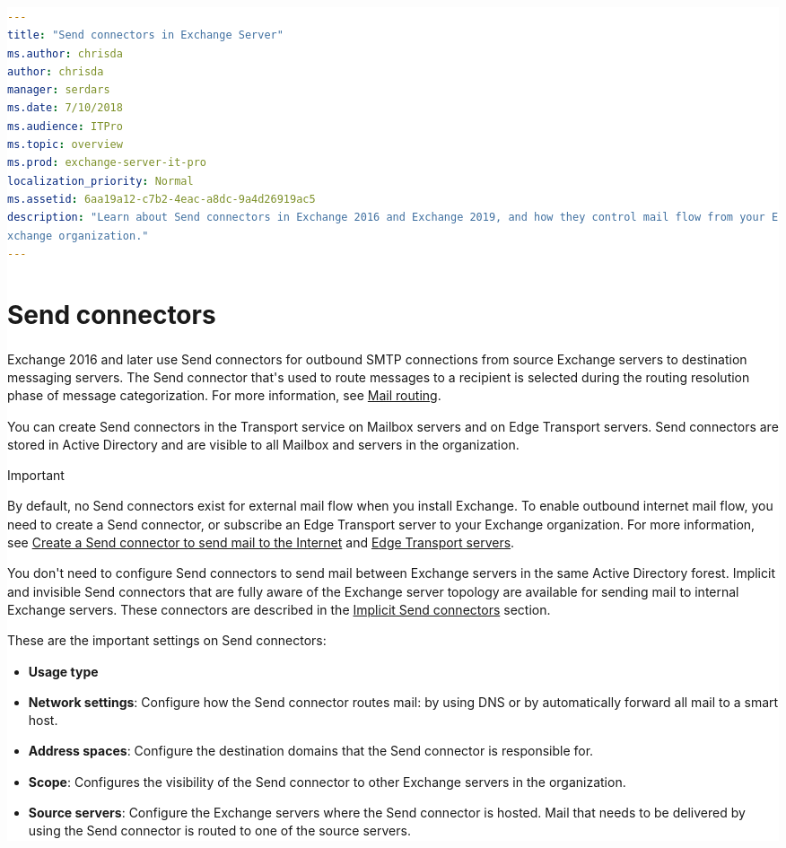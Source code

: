 ```yaml
---
title: "Send connectors in Exchange Server"
ms.author: chrisda
author: chrisda
manager: serdars
ms.date: 7/10/2018
ms.audience: ITPro
ms.topic: overview
ms.prod: exchange-server-it-pro
localization_priority: Normal
ms.assetid: 6aa19a12-c7b2-4eac-a8dc-9a4d26919ac5
description: "Learn about Send connectors in Exchange 2016 and Exchange 2019, and how they control mail flow from your Exchange organization."
---
```


# Send connectors

Exchange 2016 and later use Send connectors for outbound SMTP connections from source Exchange servers to destination messaging servers. The Send connector that's used to route messages to a recipient is selected during the routing resolution phase of message categorization. For more information, see [Mail routing](../../mail-flow/mail-routing/mail-routing.md).
  
You can create Send connectors in the Transport service on Mailbox servers and on Edge Transport servers. Send connectors are stored in Active Directory and are visible to all Mailbox and servers in the organization.
  
> [!IMPORTANT]
>  By default, no Send connectors exist for external mail flow when you install Exchange. To enable outbound internet mail flow, you need to create a Send connector, or subscribe an Edge Transport server to your Exchange organization. For more information, see [Create a Send connector to send mail to the Internet](internet-mail-send-connectors.md) and [Edge Transport servers](../../architecture/edge-transport-servers/edge-transport-servers.md).
  
You don't need to configure Send connectors to send mail between Exchange servers in the same Active Directory forest. Implicit and invisible Send connectors that are fully aware of the Exchange server topology are available for sending mail to internal Exchange servers. These connectors are described in the [Implicit Send connectors](#implicit-send-connectors) section.
  
These are the important settings on Send connectors:
  
- **Usage type**
    
- **Network settings**: Configure how the Send connector routes mail: by using DNS or by automatically forward all mail to a smart host.
    
- **Address spaces**: Configure the destination domains that the Send connector is responsible for.
    
- **Scope**: Configures the visibility of the Send connector to other Exchange servers in the organization.
    
- **Source servers**: Configure the Exchange servers where the Send connector is hosted. Mail that needs to be delivered by using the Send connector is routed to one of the source servers.
    